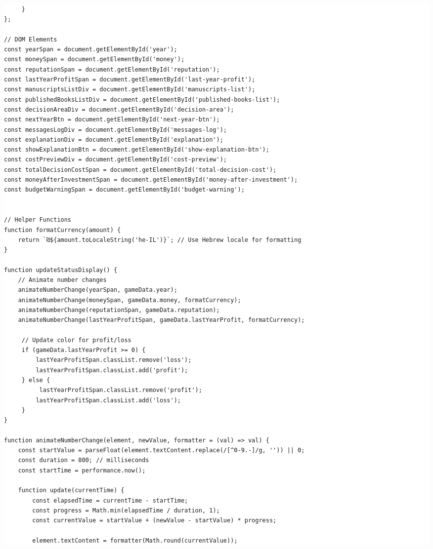          }
    };

    // DOM Elements
    const yearSpan = document.getElementById('year');
    const moneySpan = document.getElementById('money');
    const reputationSpan = document.getElementById('reputation');
    const lastYearProfitSpan = document.getElementById('last-year-profit');
    const manuscriptsListDiv = document.getElementById('manuscripts-list');
    const publishedBooksListDiv = document.getElementById('published-books-list');
    const decisionAreaDiv = document.getElementById('decision-area');
    const nextYearBtn = document.getElementById('next-year-btn');
    const messagesLogDiv = document.getElementById('messages-log');
    const explanationDiv = document.getElementById('explanation');
    const showExplanationBtn = document.getElementById('show-explanation-btn');
    const costPreviewDiv = document.getElementById('cost-preview');
    const totalDecisionCostSpan = document.getElementById('total-decision-cost');
    const moneyAfterInvestmentSpan = document.getElementById('money-after-investment');
    const budgetWarningSpan = document.getElementById('budget-warning');


    // Helper Functions
    function formatCurrency(amount) {
        return `₪${amount.toLocaleString('he-IL')}`; // Use Hebrew locale for formatting
    }

    function updateStatusDisplay() {
        // Animate number changes
        animateNumberChange(yearSpan, gameData.year);
        animateNumberChange(moneySpan, gameData.money, formatCurrency);
        animateNumberChange(reputationSpan, gameData.reputation);
        animateNumberChange(lastYearProfitSpan, gameData.lastYearProfit, formatCurrency);

         // Update color for profit/loss
         if (gameData.lastYearProfit >= 0) {
             lastYearProfitSpan.classList.remove('loss');
             lastYearProfitSpan.classList.add('profit');
         } else {
              lastYearProfitSpan.classList.remove('profit');
             lastYearProfitSpan.classList.add('loss');
         }
    }

    function animateNumberChange(element, newValue, formatter = (val) => val) {
        const startValue = parseFloat(element.textContent.replace(/[^0-9.-]/g, '')) || 0;
        const duration = 800; // milliseconds
        const startTime = performance.now();

        function update(currentTime) {
            const elapsedTime = currentTime - startTime;
            const progress = Math.min(elapsedTime / duration, 1);
            const currentValue = startValue + (newValue - startValue) * progress;

            element.textContent = formatter(Math.round(currentValue));
